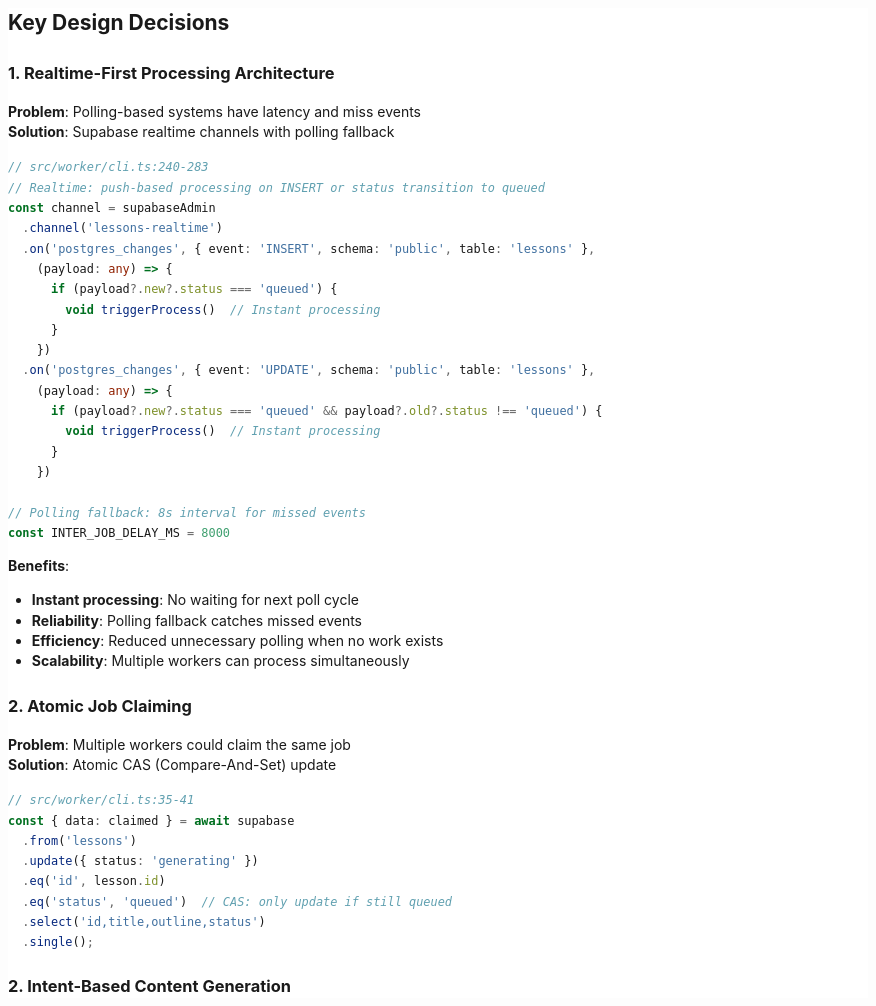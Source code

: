 
## Key Design Decisions

### 1. Realtime-First Processing Architecture

**Problem**: Polling-based systems have latency and miss events  
**Solution**: Supabase realtime channels with polling fallback

```typescript
// src/worker/cli.ts:240-283
// Realtime: push-based processing on INSERT or status transition to queued
const channel = supabaseAdmin
  .channel('lessons-realtime')
  .on('postgres_changes', { event: 'INSERT', schema: 'public', table: 'lessons' }, 
    (payload: any) => {
      if (payload?.new?.status === 'queued') {
        void triggerProcess()  // Instant processing
      }
    })
  .on('postgres_changes', { event: 'UPDATE', schema: 'public', table: 'lessons' },
    (payload: any) => {
      if (payload?.new?.status === 'queued' && payload?.old?.status !== 'queued') {
        void triggerProcess()  // Instant processing
      }
    })

// Polling fallback: 8s interval for missed events
const INTER_JOB_DELAY_MS = 8000
```

**Benefits**:
- **Instant processing**: No waiting for next poll cycle
- **Reliability**: Polling fallback catches missed events
- **Efficiency**: Reduced unnecessary polling when no work exists
- **Scalability**: Multiple workers can process simultaneously

### 2. Atomic Job Claiming

**Problem**: Multiple workers could claim the same job  
**Solution**: Atomic CAS (Compare-And-Set) update

```typescript
// src/worker/cli.ts:35-41
const { data: claimed } = await supabase
  .from('lessons')
  .update({ status: 'generating' })
  .eq('id', lesson.id)
  .eq('status', 'queued')  // CAS: only update if still queued
  .select('id,title,outline,status')
  .single();
```

### 2. Intent-Based Content Generation
